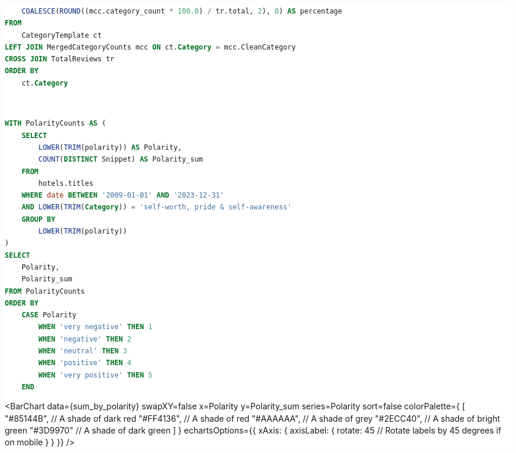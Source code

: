 ```sql polarity_proportions
    COALESCE(ROUND((mcc.category_count * 100.0) / tr.total, 2), 0) AS percentage
FROM
    CategoryTemplate ct
LEFT JOIN MergedCategoryCounts mcc ON ct.Category = mcc.CleanCategory
CROSS JOIN TotalReviews tr
ORDER BY
    ct.Category
```

<br>


```sql sum_by_polarity
WITH PolarityCounts AS (
    SELECT
        LOWER(TRIM(polarity)) AS Polarity,
        COUNT(DISTINCT Snippet) AS Polarity_sum
    FROM
        hotels.titles
    WHERE date BETWEEN '2009-01-01' AND '2023-12-31'
    AND LOWER(TRIM(Category)) = 'self-worth, pride & self-awareness'
    GROUP BY
        LOWER(TRIM(polarity))
)
SELECT
    Polarity,
    Polarity_sum
FROM PolarityCounts
ORDER BY
    CASE Polarity
        WHEN 'very negative' THEN 1
        WHEN 'negative' THEN 2
        WHEN 'neutral' THEN 3
        WHEN 'positive' THEN 4
        WHEN 'very positive' THEN 5
    END
```

<BarChart 
    data={sum_by_polarity} 
    swapXY=false
    x=Polarity
    y=Polarity_sum 
    series=Polarity
    sort=false
    colorPalette={
        [
        "#85144B", // A shade of dark red
        "#FF4136", // A shade of red
        "#AAAAAA", // A shade of grey
        "#2ECC40", // A shade of bright green
        "#3D9970"  // A shade of dark green
        ]
    }
    echartsOptions={{
    xAxis: {
      axisLabel: {
        rotate: 45 // Rotate labels by 45 degrees if on mobile
      }
    }
  }}
/>
